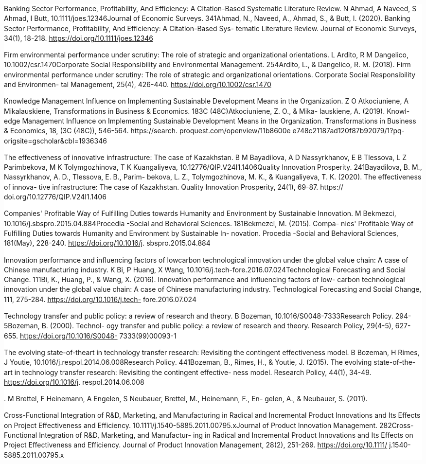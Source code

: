 Banking Sector Performance, Profitability, And Efficiency: A Citation-Based Systematic Literature Review. N Ahmad, A Naveed, S Ahmad, I Butt, 10.1111/joes.12346Journal of Economic Surveys. 341Ahmad, N., Naveed, A., Ahmad, S., & Butt, I. (2020). Banking Sector Performance, Profitability, And Efficiency: A Citation-Based Sys- tematic Literature Review. Journal of Economic Surveys, 34(1), 18-218. https://doi.org/10.1111/joes.12346

Firm environmental performance under scrutiny: The role of strategic and organizational orientations. L Ardito, R M Dangelico, 10.1002/csr.1470Corporate Social Responsibility and Environmental Management. 254Ardito, L., & Dangelico, R. M. (2018). Firm environmental performance under scrutiny: The role of strategic and organizational orientations. Corporate Social Responsibility and Environmen- tal Management, 25(4), 426-440. https://doi.org/10.1002/csr.1470

Knowledge Management Influence on Implementing Sustainable Development Means in the Organization. Z O Atkociuniene, A Mikalauskiene, Transformations in Business & Economics. 183C (48C)Atkociuniene, Z. O., & Mika- lauskiene, A. (2019). Knowl- edge Management Influence on Implementing Sustainable Development Means in the Organization. Transformations in Business & Economics, 18, (3C (48C)), 546-564. https://search. proquest.com/openview/11b8600e e748c21187ad120f87b92079/1?pq- origsite=gscholar&cbl=1936346

The effectiveness of innovative infrastructure: The case of Kazakhstan. B M Bayadilova, A D Nassyrkhanov, E B Tlessova, L Z Parimbekova, M K Tolymgozhinova, T K Kuangaliyeva, 10.12776/QIP.V24I1.1406Quality Innovation Prosperity. 241Bayadilova, B. M., Nassyrkhanov, A. D., Tlessova, E. B., Parim- bekova, L. Z., Tolymgozhinova, M. K., & Kuangaliyeva, T. K. (2020). The effectiveness of innova- tive infrastructure: The case of Kazakhstan. Quality Innovation Prosperity, 24(1), 69-87. https:// doi.org/10.12776/QIP.V24I1.1406

Companies' Profitable Way of Fulfilling Duties towards Humanity and Environment by Sustainable Innovation. M Bekmezci, 10.1016/j.sbspro.2015.04.884Procedia -Social and Behavioral Sciences. 181Bekmezci, M. (2015). Compa- nies' Profitable Way of Fulfilling Duties towards Humanity and Environment by Sustainable In- novation. Procedia -Social and Behavioral Sciences, 181(May), 228-240. https://doi.org/10.1016/j. sbspro.2015.04.884

Innovation performance and influencing factors of lowcarbon technological innovation under the global value chain: A case of Chinese manufacturing industry. K Bi, P Huang, X Wang, 10.1016/j.tech-fore.2016.07.024Technological Forecasting and Social Change. 111Bi, K., Huang, P., & Wang, X. (2016). Innovation performance and influencing factors of low- carbon technological innovation under the global value chain: A case of Chinese manufacturing industry. Technological Forecasting and Social Change, 111, 275-284. https://doi.org/10.1016/j.tech- fore.2016.07.024

Technology transfer and public policy: a review of research and theory. B Bozeman, 10.1016/S0048-7333Research Policy. 294-5Bozeman, B. (2000). Technol- ogy transfer and public policy: a review of research and theory. Research Policy, 29(4-5), 627-655. https://doi.org/10.1016/S0048- 7333(99)00093-1

The evolving state-of-theart in technology transfer research: Revisiting the contingent effectiveness model. B Bozeman, H Rimes, J Youtie, 10.1016/j.respol.2014.06.008Research Policy. 441Bozeman, B., Rimes, H., & Youtie, J. (2015). The evolving state-of-the- art in technology transfer research: Revisiting the contingent effective- ness model. Research Policy, 44(1), 34-49. https://doi.org/10.1016/j. respol.2014.06.008

. M Brettel, F Heinemann, A Engelen, S Neubauer, Brettel, M., Heinemann, F., En- gelen, A., & Neubauer, S. (2011).

Cross-Functional Integration of R&D, Marketing, and Manufacturing in Radical and Incremental Product Innovations and Its Effects on Project Effectiveness and Efficiency. 10.1111/j.1540-5885.2011.00795.xJournal of Product Innovation Management. 282Cross-Functional Integration of R&D, Marketing, and Manufactur- ing in Radical and Incremental Product Innovations and Its Effects on Project Effectiveness and Efficiency. Journal of Product Innovation Management, 28(2), 251-269. https://doi.org/10.1111/ j.1540-5885.2011.00795.x
